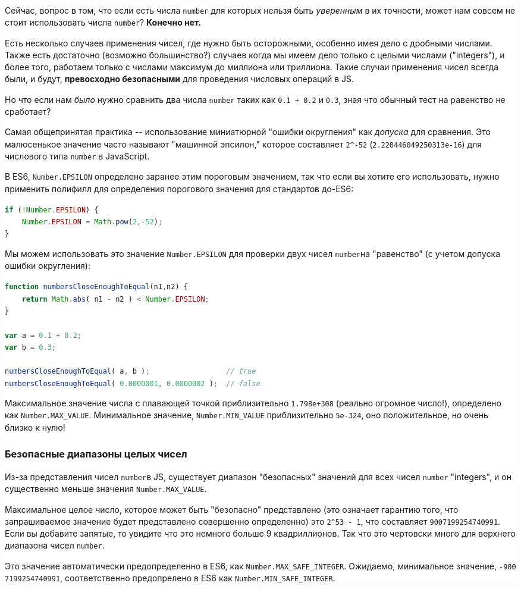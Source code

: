 Сейчас, вопрос в том, что если есть числа `number` для которых нельзя быть *уверенным* в их точности, может нам совсем не стоит использовать числа `number`? **Конечно нет.**

Есть несколько случаев применения чисел, где нужно быть осторожными, особенно имея дело с дробными числами. Также есть достаточно (возможно большинство?) случаев когда мы имеем дело только с целыми числами ("integers"), и более того, работаем только с числами максимум до миллиона или триллиона. Такие случаи применения чисел всегда были, и будут, **превосходно безопасными** для проведения числовых операций в JS.

Но что если нам *было* нужно сравнить два числа `number` таких как `0.1 + 0.2` и `0.3`, зная что обычный тест на равенство не сработает?

Самая общепринятая практика -- использование миниатюрной "ошибки округления" как *допуска* для сравнения. Это малюсенькое значение часто называют "машинной эпсилон," которое составляет `2^-52` (`2.220446049250313e-16`) для числового типа `number` в JavaScript.

В ES6, `Number.EPSILON` определено заранее этим пороговым значением, так что если вы хотите его использовать, нужно применить полифилл для определения порогового значения для стандартов до-ES6:

```js
if (!Number.EPSILON) {
	Number.EPSILON = Math.pow(2,-52);
}
```

Мы можем использовать это значение `Number.EPSILON` для проверки двух чисел `number`на "равенство" (с учетом допуска ошибки округления):

```js
function numbersCloseEnoughToEqual(n1,n2) {
	return Math.abs( n1 - n2 ) < Number.EPSILON;
}

var a = 0.1 + 0.2;
var b = 0.3;

numbersCloseEnoughToEqual( a, b );					// true
numbersCloseEnoughToEqual( 0.0000001, 0.0000002 );	// false
```

Максимальное значение числа с плавающей точкой приблизительно `1.798e+308` (реально огромное число!), определено как `Number.MAX_VALUE`. Минимальное значение, `Number.MIN_VALUE` приблизительно `5e-324`, оно положительное, но очень близко к нулю!

### Безопасные диапазоны целых чисел

Из-за представления чисел `number`в JS, существует диапазон "безопасных" значений для всех чисел `number` "integers", и он существенно меньше значения `Number.MAX_VALUE`.

Максимальное целое число, которое может быть "безопасно" представлено (это означает гарантию того, что запрашиваемое значение будет представлено совершенно определенно) это `2^53 - 1`, что составляет `9007199254740991`. Если вы добавите запятые, то увидите что это немного больше 9 квадриллионов. Так что это чертовски много для верхнего диапазона чисел `number`.

Это значение автоматически предопределенно в ES6, как `Number.MAX_SAFE_INTEGER`. Ожидаемо, минимальное значение, `-9007199254740991`, соответственно предопрелено в ES6 как `Number.MIN_SAFE_INTEGER`.
